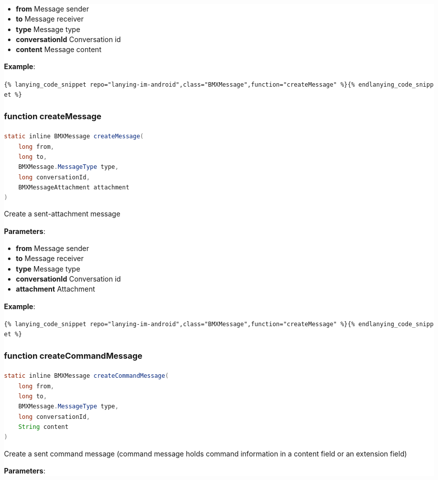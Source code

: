   * **from** Message sender 
  * **to** Message receiver 
  * **type** Message type 
  * **conversationId** Conversation id 
  * **content** Message content 


**Example**:
```
{% lanying_code_snippet repo="lanying-im-android",class="BMXMessage",function="createMessage" %}{% endlanying_code_snippet %}
```
### function createMessage

```java
static inline BMXMessage createMessage(
    long from,
    long to,
    BMXMessage.MessageType type,
    long conversationId,
    BMXMessageAttachment attachment
)
```

Create a sent-attachment message 

**Parameters**: 

  * **from** Message sender 
  * **to** Message receiver 
  * **type** Message type 
  * **conversationId** Conversation id 
  * **attachment** Attachment 


**Example**:
```
{% lanying_code_snippet repo="lanying-im-android",class="BMXMessage",function="createMessage" %}{% endlanying_code_snippet %}
```
### function createCommandMessage

```java
static inline BMXMessage createCommandMessage(
    long from,
    long to,
    BMXMessage.MessageType type,
    long conversationId,
    String content
)
```

Create a sent command message (command message holds command information in a content field or an extension field) 

**Parameters**: 
